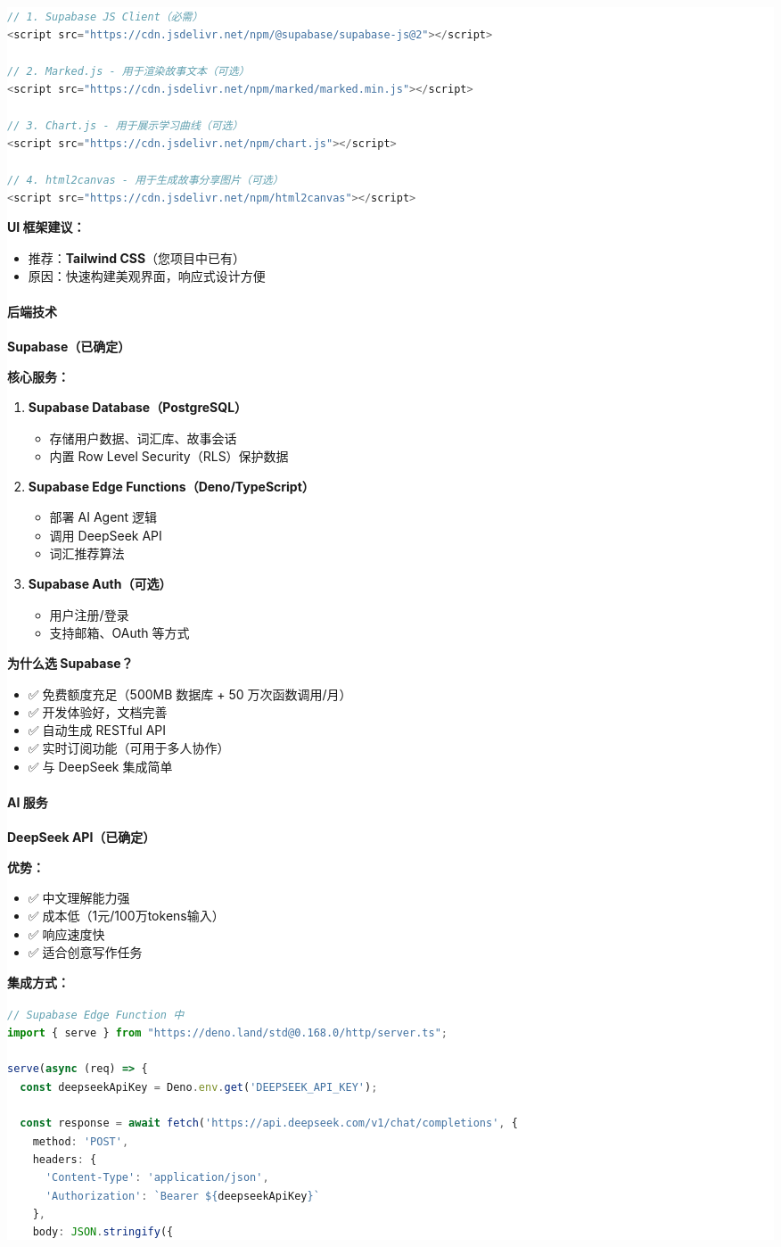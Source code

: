 ```javascript
// 1. Supabase JS Client（必需）
<script src="https://cdn.jsdelivr.net/npm/@supabase/supabase-js@2"></script>

// 2. Marked.js - 用于渲染故事文本（可选）
<script src="https://cdn.jsdelivr.net/npm/marked/marked.min.js"></script>

// 3. Chart.js - 用于展示学习曲线（可选）
<script src="https://cdn.jsdelivr.net/npm/chart.js"></script>

// 4. html2canvas - 用于生成故事分享图片（可选）
<script src="https://cdn.jsdelivr.net/npm/html2canvas"></script>
```

**UI 框架建议：**
- 推荐：**Tailwind CSS**（您项目中已有）
- 原因：快速构建美观界面，响应式设计方便

#### 后端技术

**Supabase（已确定）**

**核心服务：**
1. **Supabase Database（PostgreSQL）**
   - 存储用户数据、词汇库、故事会话
   - 内置 Row Level Security（RLS）保护数据
   
2. **Supabase Edge Functions（Deno/TypeScript）**
   - 部署 AI Agent 逻辑
   - 调用 DeepSeek API
   - 词汇推荐算法
   
3. **Supabase Auth（可选）**
   - 用户注册/登录
   - 支持邮箱、OAuth 等方式

**为什么选 Supabase？**
- ✅ 免费额度充足（500MB 数据库 + 50 万次函数调用/月）
- ✅ 开发体验好，文档完善
- ✅ 自动生成 RESTful API
- ✅ 实时订阅功能（可用于多人协作）
- ✅ 与 DeepSeek 集成简单

#### AI 服务

**DeepSeek API（已确定）**

**优势：**
- ✅ 中文理解能力强
- ✅ 成本低（1元/100万tokens输入）
- ✅ 响应速度快
- ✅ 适合创意写作任务

**集成方式：**
```typescript
// Supabase Edge Function 中
import { serve } from "https://deno.land/std@0.168.0/http/server.ts";

serve(async (req) => {
  const deepseekApiKey = Deno.env.get('DEEPSEEK_API_KEY');
  
  const response = await fetch('https://api.deepseek.com/v1/chat/completions', {
    method: 'POST',
    headers: {
      'Content-Type': 'application/json',
      'Authorization': `Bearer ${deepseekApiKey}`
    },
    body: JSON.stringify({
```